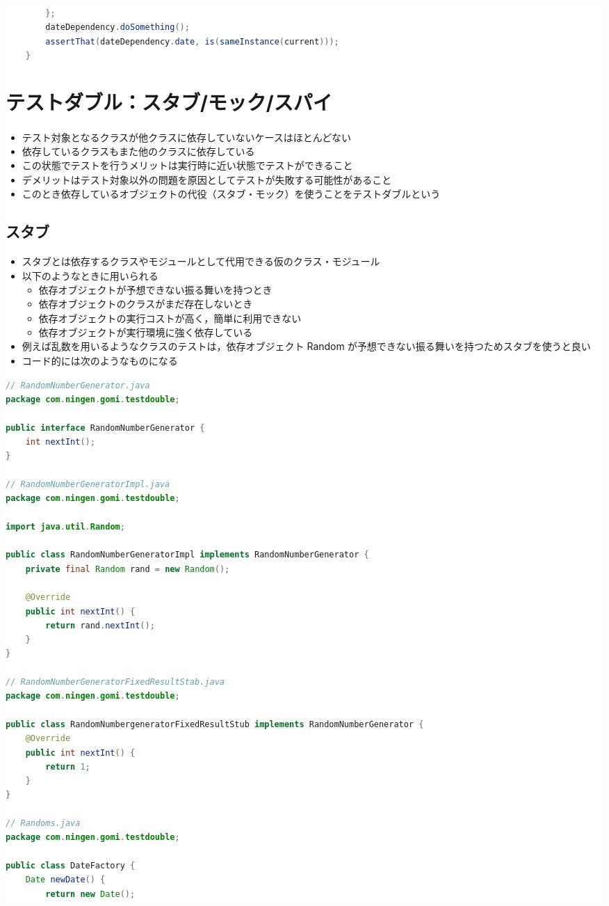 ```java
        };
        dateDependency.doSomething();
        assertThat(dateDependency.date, is(sameInstance(current)));
    }
```

# テストダブル：スタブ/モック/スパイ

- テスト対象となるクラスが他クラスに依存していないケースはほとんどない
- 依存しているクラスもまた他のクラスに依存している
- この状態でテストを行うメリットは実行時に近い状態でテストができること
- デメリットはテスト対象以外の問題を原因としてテストが失敗する可能性があること
- このとき依存しているオブジェクトの代役（スタブ・モック）を使うことをテストダブルという

## スタブ

- スタブとは依存するクラスやモジュールとして代用できる仮のクラス・モジュール
- 以下のようなときに用いられる
  - 依存オブジェクトが予想できない振る舞いを持つとき
  - 依存オブジェクトのクラスがまだ存在しないとき
  - 依存オブジェクトの実行コストが高く，簡単に利用できない
  - 依存オブジェクトが実行環境に強く依存している
- 例えば乱数を用いるようなクラスのテストは，依存オブジェクト Random が予想できない振る舞いを持つためスタブを使うと良い
- コード的には次のようなものになる

```java
// RandomNumberGenerator.java
package com.ningen.gomi.testdouble;

public interface RandomNumberGenerator {
    int nextInt();
}

// RandomNumberGeneratorImpl.java
package com.ningen.gomi.testdouble;

import java.util.Random;

public class RandomNumberGeneratorImpl implements RandomNumberGenerator {
    private final Random rand = new Random();

    @Override
    public int nextInt() {
        return rand.nextInt();
    }
}

// RandomNumberGeneratorFixedResultStab.java
package com.ningen.gomi.testdouble;

public class RandomNumbergeneratorFixedResultStub implements RandomNumberGenerator {
    @Override
    public int nextInt() {
        return 1;
    }
}

// Randoms.java
package com.ningen.gomi.testdouble;

public class DateFactory {
    Date newDate() {
        return new Date();
```